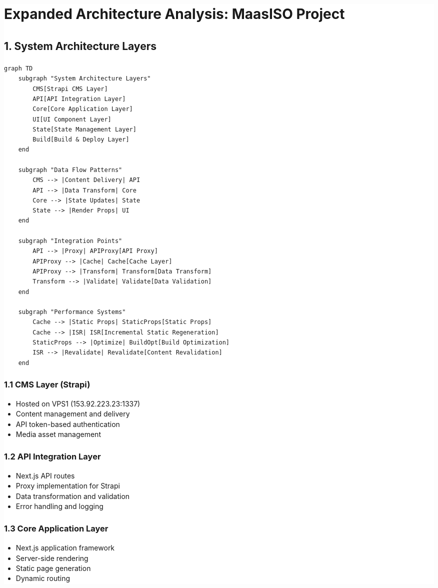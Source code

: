 # Expanded Architecture Analysis: MaasISO Project

## 1. System Architecture Layers

```mermaid
graph TD
    subgraph "System Architecture Layers"
        CMS[Strapi CMS Layer]
        API[API Integration Layer]
        Core[Core Application Layer]
        UI[UI Component Layer]
        State[State Management Layer]
        Build[Build & Deploy Layer]
    end

    subgraph "Data Flow Patterns"
        CMS --> |Content Delivery| API
        API --> |Data Transform| Core
        Core --> |State Updates| State
        State --> |Render Props| UI
    end

    subgraph "Integration Points"
        API --> |Proxy| APIProxy[API Proxy]
        APIProxy --> |Cache| Cache[Cache Layer]
        APIProxy --> |Transform| Transform[Data Transform]
        Transform --> |Validate| Validate[Data Validation]
    end

    subgraph "Performance Systems"
        Cache --> |Static Props| StaticProps[Static Props]
        Cache --> |ISR| ISR[Incremental Static Regeneration]
        StaticProps --> |Optimize| BuildOpt[Build Optimization]
        ISR --> |Revalidate| Revalidate[Content Revalidation]
    end
```

### 1.1 CMS Layer (Strapi)
- Hosted on VPS1 (153.92.223.23:1337)
- Content management and delivery
- API token-based authentication
- Media asset management

### 1.2 API Integration Layer
- Next.js API routes
- Proxy implementation for Strapi
- Data transformation and validation
- Error handling and logging

### 1.3 Core Application Layer
- Next.js application framework
- Server-side rendering
- Static page generation
- Dynamic routing
